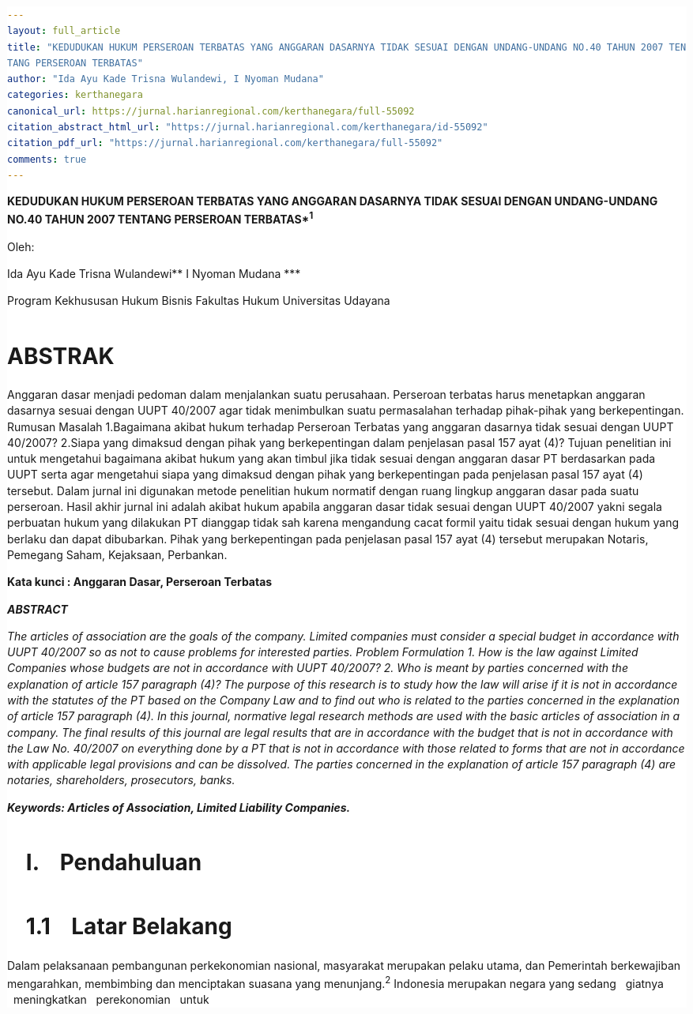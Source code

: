 ```yaml
---
layout: full_article
title: "KEDUDUKAN HUKUM PERSEROAN TERBATAS YANG ANGGARAN DASARNYA TIDAK SESUAI DENGAN UNDANG-UNDANG NO.40 TAHUN 2007 TENTANG PERSEROAN TERBATAS"
author: "Ida Ayu Kade Trisna Wulandewi, I Nyoman Mudana"
categories: kerthanegara
canonical_url: https://jurnal.harianregional.com/kerthanegara/full-55092 
citation_abstract_html_url: "https://jurnal.harianregional.com/kerthanegara/id-55092"
citation_pdf_url: "https://jurnal.harianregional.com/kerthanegara/full-55092"  
comments: true
---
```


<p><span class="font2" style="font-weight:bold;">KEDUDUKAN HUKUM PERSEROAN TERBATAS YANG ANGGARAN DASARNYA TIDAK SESUAI DENGAN UNDANG-UNDANG NO.40 TAHUN 2007 TENTANG PERSEROAN TERBATAS*<sup>1</sup></span></p>
<p><span class="font4">Oleh:</span></p>
<p><span class="font4">Ida Ayu Kade Trisna Wulandewi** I Nyoman Mudana ***</span></p>
<p><span class="font4">Program Kekhususan Hukum Bisnis Fakultas Hukum Universitas Udayana</span></p><a name="caption1"></a>
<h1><a name="bookmark0"></a><span class="font4" style="font-weight:bold;"><a name="bookmark1"></a>ABSTRAK</span></h1>
<p><span class="font4">Anggaran dasar menjadi pedoman dalam menjalankan suatu perusahaan. Perseroan terbatas harus menetapkan anggaran dasarnya sesuai dengan UUPT 40/2007 agar tidak menimbulkan suatu permasalahan terhadap pihak-pihak yang berkepentingan. Rumusan Masalah 1.Bagaimana akibat hukum terhadap Perseroan Terbatas yang anggaran dasarnya tidak sesuai dengan UUPT 40/2007? 2.Siapa yang dimaksud dengan pihak yang berkepentingan dalam penjelasan pasal 157 ayat (4)? Tujuan penelitian ini untuk mengetahui bagaimana akibat hukum yang akan timbul jika tidak sesuai dengan anggaran dasar PT berdasarkan pada UUPT serta agar mengetahui siapa yang dimaksud dengan pihak yang berkepentingan pada penjelasan pasal 157 ayat (4) tersebut. Dalam jurnal ini digunakan metode penelitian hukum normatif dengan ruang lingkup anggaran dasar pada suatu perseroan. Hasil akhir jurnal ini adalah akibat hukum apabila anggaran dasar tidak sesuai dengan UUPT 40/2007 yakni segala perbuatan hukum yang dilakukan PT dianggap tidak sah karena mengandung cacat formil yaitu tidak sesuai dengan hukum yang berlaku dan dapat dibubarkan. Pihak yang berkepentingan pada penjelasan pasal 157 ayat (4) tersebut merupakan Notaris, Pemegang Saham, Kejaksaan, Perbankan.</span></p>
<p><span class="font4" style="font-weight:bold;">Kata kunci : Anggaran Dasar, Perseroan Terbatas</span></p>
<p><span class="font4" style="font-weight:bold;font-style:italic;">ABSTRACT</span></p>
<p><span class="font4" style="font-style:italic;">The articles of association are the goals of the company. Limited companies must consider a special budget in accordance with UUPT 40/2007 so as not to cause problems for interested parties. Problem Formulation 1. How is the law against Limited Companies whose budgets are not in accordance with UUPT 40/2007? 2. Who is meant by parties concerned with the explanation of article 157 paragraph (4)? The purpose of this research is to study how the law will arise if it is not in accordance with the statutes of the PT based on the Company Law and to find out who is related to the parties concerned in the explanation of article 157 paragraph (4). In this journal, normative legal research methods are used with the basic articles of association in a company. The final results of this journal are legal results that are in accordance with the budget that is not in accordance with the Law No. 40/2007 on everything done by a PT that is not in accordance with those related to forms that are not in accordance with applicable legal provisions and can be dissolved. The parties concerned in the explanation of article 157 paragraph (4) are notaries, shareholders, prosecutors, banks.</span></p>
<p><span class="font4" style="font-weight:bold;font-style:italic;">Keywords: Articles of Association, Limited Liability Companies.</span></p>
<ul style="list-style:none;"><li>
<h1><a name="bookmark2"></a><span class="font4" style="font-weight:bold;"><a name="bookmark3"></a>I. &nbsp;&nbsp;&nbsp;Pendahuluan</span><br><br><span class="font4" style="font-weight:bold;"><a name="bookmark4"></a>1.1 &nbsp;&nbsp;&nbsp;Latar Belakang</span></h1></li></ul>
<p><span class="font4">Dalam pelaksanaan pembangunan perkekonomian nasional, masyarakat merupakan pelaku utama, dan Pemerintah berkewajiban mengarahkan, membimbing dan menciptakan suasana yang menunjang.<sup>2</sup> Indonesia merupakan negara yang sedang &nbsp;&nbsp;giatnya &nbsp;&nbsp;meningkatkan &nbsp;&nbsp;perekonomian &nbsp;&nbsp;untuk</span></p>
